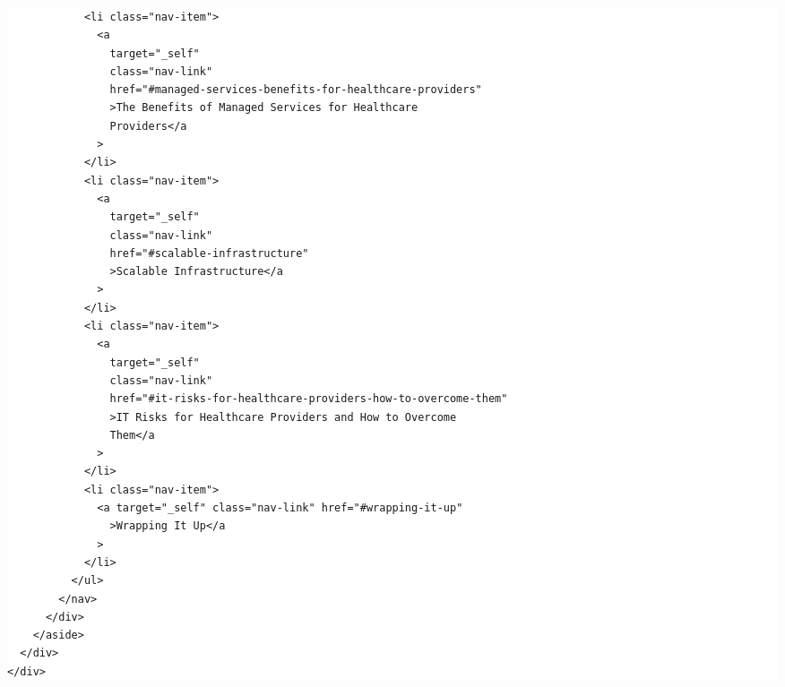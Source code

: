                 <li class="nav-item">
                  <a
                    target="_self"
                    class="nav-link"
                    href="#managed-services-benefits-for-healthcare-providers"
                    >The Benefits of Managed Services for Healthcare
                    Providers</a
                  >
                </li>
                <li class="nav-item">
                  <a
                    target="_self"
                    class="nav-link"
                    href="#scalable-infrastructure"
                    >Scalable Infrastructure</a
                  >
                </li>
                <li class="nav-item">
                  <a
                    target="_self"
                    class="nav-link"
                    href="#it-risks-for-healthcare-providers-how-to-overcome-them"
                    >IT Risks for Healthcare Providers and How to Overcome
                    Them</a
                  >
                </li>
                <li class="nav-item">
                  <a target="_self" class="nav-link" href="#wrapping-it-up"
                    >Wrapping It Up</a
                  >
                </li>
              </ul>
            </nav>
          </div>
        </aside>
      </div>
    </div>
  </div>
</section>
